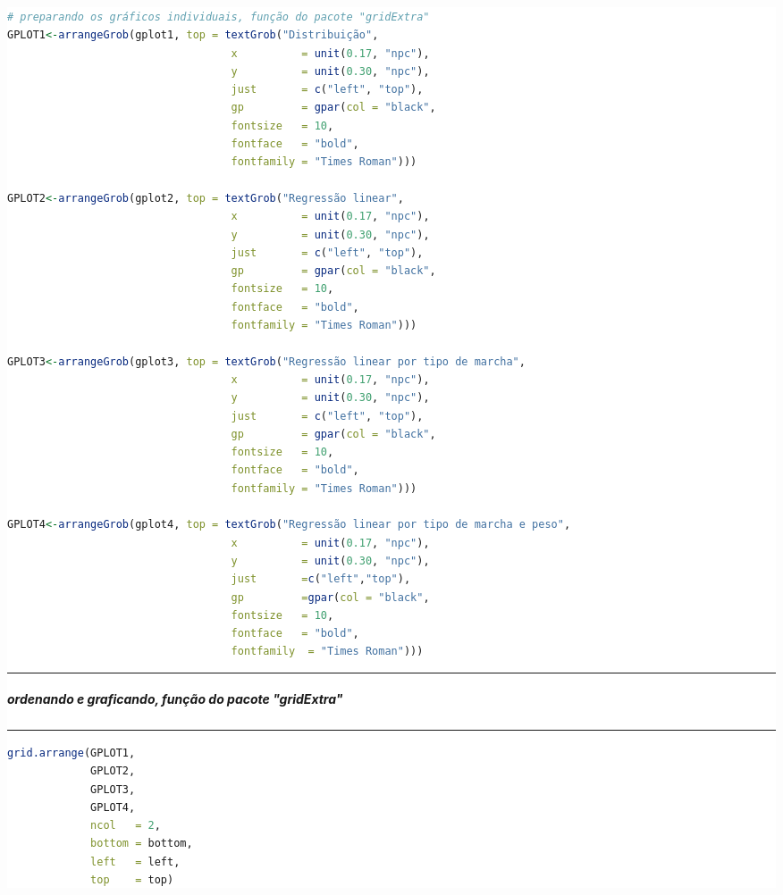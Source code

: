 

```r
# preparando os gráficos individuais, função do pacote "gridExtra"
GPLOT1<-arrangeGrob(gplot1, top = textGrob("Distribuição", 
                                   x          = unit(0.17, "npc"), 
                                   y          = unit(0.30, "npc"), 
                                   just       = c("left", "top"), 
                                   gp         = gpar(col = "black", 
                                   fontsize   = 10, 
                                   fontface   = "bold", 
                                   fontfamily = "Times Roman")))

GPLOT2<-arrangeGrob(gplot2, top = textGrob("Regressão linear", 
                                   x          = unit(0.17, "npc"), 
                                   y          = unit(0.30, "npc"), 
                                   just       = c("left", "top"), 
                                   gp         = gpar(col = "black", 
                                   fontsize   = 10, 
                                   fontface   = "bold", 
                                   fontfamily = "Times Roman")))

GPLOT3<-arrangeGrob(gplot3, top = textGrob("Regressão linear por tipo de marcha", 
                                   x          = unit(0.17, "npc"), 
                                   y          = unit(0.30, "npc"), 
                                   just       = c("left", "top"), 
                                   gp         = gpar(col = "black", 
                                   fontsize   = 10, 
                                   fontface   = "bold", 
                                   fontfamily = "Times Roman")))

GPLOT4<-arrangeGrob(gplot4, top = textGrob("Regressão linear por tipo de marcha e peso", 
                                   x          = unit(0.17, "npc"), 
                                   y          = unit(0.30, "npc"), 
                                   just       =c("left","top"), 
                                   gp         =gpar(col = "black", 
                                   fontsize   = 10, 
                                   fontface   = "bold", 
                                   fontfamily  = "Times Roman")))
```

---

##### ordenando e graficando, função do pacote "gridExtra"

---


```r
grid.arrange(GPLOT1, 
             GPLOT2, 
             GPLOT3, 
             GPLOT4, 
             ncol   = 2, 
             bottom = bottom, 
             left   = left, 
             top    = top)
```
